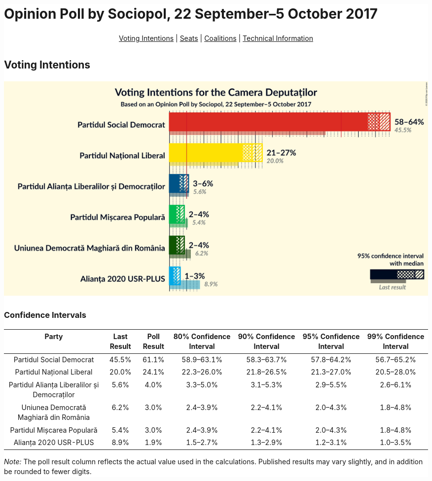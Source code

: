 # Opinion Poll by Sociopol, 22 September–5 October 2017

<p align="center"><a href="#voting-intentions">Voting Intentions</a> | <a href="#seats">Seats</a> | <a href="#coalitions">Coalitions</a> | <a href="#technical-information">Technical Information</a></p>

## Voting Intentions

![Graph with voting intentions not yet produced](2017-10-05-Sociopol.png "Voting Intentions")

### Confidence Intervals

| Party | Last Result | Poll Result | 80% Confidence Interval | 90% Confidence Interval | 95% Confidence Interval | 99% Confidence Interval |
|:-----:|:-----------:|:-----------:|:-----------------------:|:-----------------------:|:-----------------------:|:-----------------------:|
| Partidul Social Democrat | 45.5% | 61.1% | 58.9–63.1% |58.3–63.7% |57.8–64.2% |56.7–65.2% |
| Partidul Național Liberal | 20.0% | 24.1% | 22.3–26.0% |21.8–26.5% |21.3–27.0% |20.5–28.0% |
| Partidul Alianța Liberalilor și Democraților | 5.6% | 4.0% | 3.3–5.0% |3.1–5.3% |2.9–5.5% |2.6–6.1% |
| Uniunea Democrată Maghiară din România | 6.2% | 3.0% | 2.4–3.9% |2.2–4.1% |2.0–4.3% |1.8–4.8% |
| Partidul Mișcarea Populară | 5.4% | 3.0% | 2.4–3.9% |2.2–4.1% |2.0–4.3% |1.8–4.8% |
| Alianța 2020 USR-PLUS | 8.9% | 1.9% | 1.5–2.7% |1.3–2.9% |1.2–3.1% |1.0–3.5% |

*Note:* The poll result column reflects the actual value used in the calculations. Published results may vary slightly, and in addition be rounded to fewer digits.
